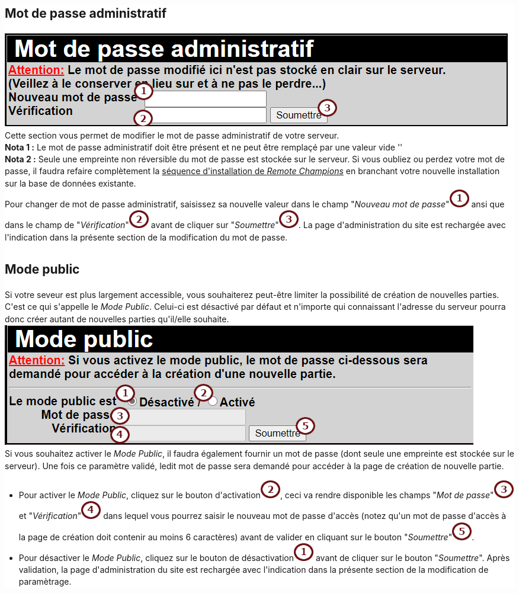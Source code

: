 ## Mot de passe administratif
![Mot de passe administratif](illus16.png)  
Cette section vous permet de modifier le mot de passe administratif de votre serveur.  
**Nota 1 :** Le mot de passe administratif doit être présent et ne peut être remplaçé par une valeur vide ''  
**Nota 2 :** Seule une empreinte non réversible du mot de passe est stockée sur le serveur. Si vous oubliez ou perdez votre mot de passe, il faudra refaire complètement la [séquence d'installation de *Remote Champions*](https:séquence-dinstallation) en branchant votre nouvelle installation sur la base de données existante.  
Pour changer de mot de passe administratif, saisissez sa nouvelle valeur dans le champ "*Nouveau mot de passe*"![1](../tag1.png) ansi que dans le champ de "*Vérification*"![2](../tag2.png) avant de cliquer sur "*Soumettre*"![3](../tag3.png). La page d'administration du site est rechargée avec l'indication dans la présente section de la modification du mot de passe.
## Mode public
Si votre seveur est plus largement accessible, vous souhaiterez peut-être limiter la possibilité de création de nouvelles parties.  
C'est ce qui s'appelle le *Mode Public*. Celui-ci est désactivé par défaut et n'importe qui connaissant l'adresse du serveur pourra donc créer autant de nouvelles parties qu'il/elle souhaite.  
![Mode Public](illus19.png)  
Si vous souhaitez activer le *Mode Public*, il faudra également fournir un mot de passe (dont seule une empreinte est stockée sur le serveur). Une fois ce paramètre validé, ledit mot de passe sera demandé pour accéder à la page de création de nouvelle partie.  
- Pour activer le *Mode Public*, cliquez sur le bouton d'activation![2](../tag2.png), ceci va rendre disponible les champs "*Mot de passe*"![3](../tag3.png) et "*Vérification*"![4](../tag4.png) dans lequel vous pourrez saisir le nouveau mot de passe d'accès (notez qu'un mot de passe d'accès à la page de création doit contenir au moins 6 caractères) avant de valider en cliquant sur le bouton "*Soumettre*"![5](../tag5.png).  
- Pour désactiver le *Mode Public*, cliquez sur le bouton de désactivation![1](../tag1.png) avant de cliquer sur le bouton "*Soumettre*".
Après validation, la page d'administration du site est rechargée avec l'indication dans la présente section de la modification de paramètrage.